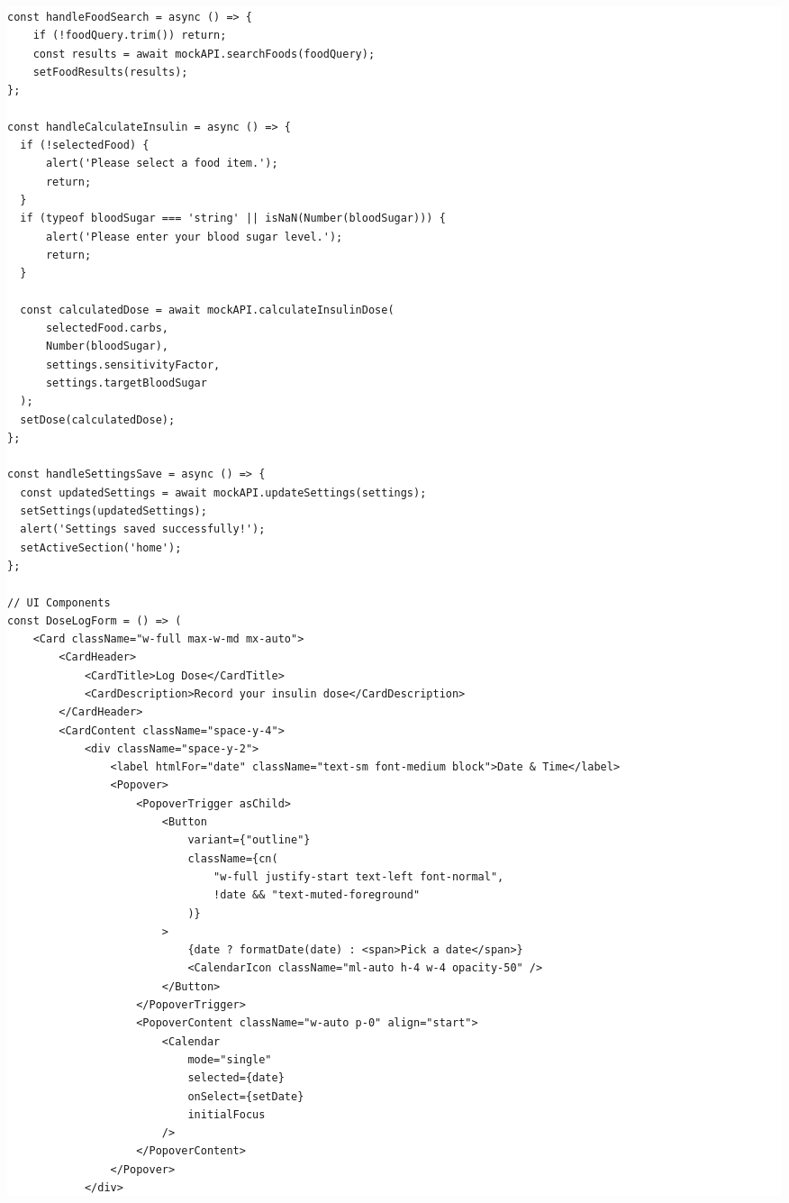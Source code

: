     const handleFoodSearch = async () => {
        if (!foodQuery.trim()) return;
        const results = await mockAPI.searchFoods(foodQuery);
        setFoodResults(results);
    };

    const handleCalculateInsulin = async () => {
      if (!selectedFood) {
          alert('Please select a food item.');
          return;
      }
      if (typeof bloodSugar === 'string' || isNaN(Number(bloodSugar))) {
          alert('Please enter your blood sugar level.');
          return;
      }

      const calculatedDose = await mockAPI.calculateInsulinDose(
          selectedFood.carbs,
          Number(bloodSugar),
          settings.sensitivityFactor,
          settings.targetBloodSugar
      );
      setDose(calculatedDose);
    };

    const handleSettingsSave = async () => {
      const updatedSettings = await mockAPI.updateSettings(settings);
      setSettings(updatedSettings);
      alert('Settings saved successfully!');
      setActiveSection('home');
    };

    // UI Components
    const DoseLogForm = () => (
        <Card className="w-full max-w-md mx-auto">
            <CardHeader>
                <CardTitle>Log Dose</CardTitle>
                <CardDescription>Record your insulin dose</CardDescription>
            </CardHeader>
            <CardContent className="space-y-4">
                <div className="space-y-2">
                    <label htmlFor="date" className="text-sm font-medium block">Date & Time</label>
                    <Popover>
                        <PopoverTrigger asChild>
                            <Button
                                variant={"outline"}
                                className={cn(
                                    "w-full justify-start text-left font-normal",
                                    !date && "text-muted-foreground"
                                )}
                            >
                                {date ? formatDate(date) : <span>Pick a date</span>}
                                <CalendarIcon className="ml-auto h-4 w-4 opacity-50" />
                            </Button>
                        </PopoverTrigger>
                        <PopoverContent className="w-auto p-0" align="start">
                            <Calendar
                                mode="single"
                                selected={date}
                                onSelect={setDate}
                                initialFocus
                            />
                        </PopoverContent>
                    </Popover>
                </div>
